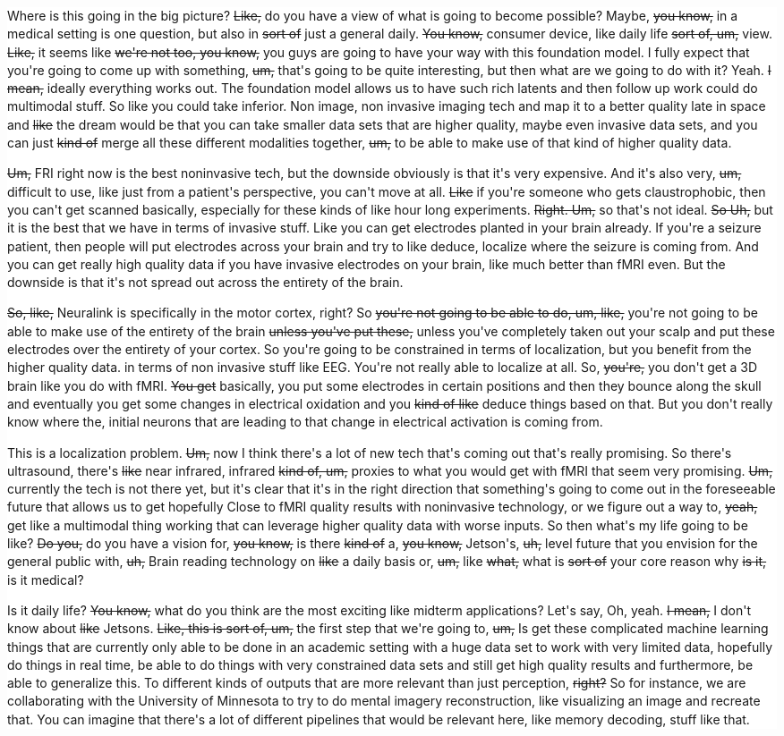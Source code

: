 Where is this going in the big picture? ~~Like,~~ do you have a view of what is going to become possible? Maybe, ~~you know,~~ in a medical setting is one question, but also in ~~sort of~~ just a general daily. ~~You know,~~ consumer device, like daily life ~~sort of, um,~~ view. ~~Like,~~ it seems like ~~we're not too, you know,~~ you guys are going to have your way with this foundation model. I fully expect that you're going to come up with something, ~~um,~~ that's going to be quite interesting, but then what are we going to do with it? Yeah. ~~I mean,~~ ideally everything works out. The foundation model allows us to have such rich latents and then follow up work could do multimodal stuff. So like you could take inferior. Non image, non invasive imaging tech and map it to a better quality late in space and ~~like~~ the dream would be that you can take smaller data sets that are higher quality, maybe even invasive data sets, and you can just ~~kind of~~ merge all these different modalities together, ~~um,~~ to be able to make use of that kind of higher quality data.

~~Um,~~ FRI right now is the best noninvasive tech, but the downside obviously is that it's very expensive. And it's also very, ~~um,~~ difficult to use, like just from a patient's perspective, you can't move at all. ~~Like~~ if you're someone who gets claustrophobic, then you can't get scanned basically, especially for these kinds of like hour long experiments. ~~Right. Um,~~ so that's not ideal. ~~So Uh,~~ but it is the best that we have in terms of invasive stuff. Like you can get electrodes planted in your brain already. If you're a seizure patient, then people will put electrodes across your brain and try to like deduce, localize where the seizure is coming from. And you can get really high quality data if you have invasive electrodes on your brain, like much better than fMRI even. But the downside is that it's not spread out across the entirety of the brain.

~~So, like,~~ Neuralink is specifically in the motor cortex, right? So ~~you're not going to be able to do, um, like,~~ you're not going to be able to make use of the entirety of the brain ~~unless you've put these,~~ unless you've completely taken out your scalp and put these electrodes over the entirety of your cortex. So you're going to be constrained in terms of localization, but you benefit from the higher quality data. in terms of non invasive stuff like EEG. You're not really able to localize at all. So, ~~you're,~~ you don't get a 3D brain like you do with fMRI. ~~You get~~ basically, you put some electrodes in certain positions and then they bounce along the skull and eventually you get some changes in electrical oxidation and you ~~kind of like~~ deduce things based on that. But you don't really know where the, initial neurons that are leading to that change in electrical activation is coming from.

This is a localization problem. ~~Um,~~ now I think there's a lot of new tech that's coming out that's really promising. So there's ultrasound, there's ~~like~~ near infrared, infrared ~~kind of, um,~~ proxies to what you would get with fMRI that seem very promising. ~~Um,~~ currently the tech is not there yet, but it's clear that it's in the right direction that something's going to come out in the foreseeable future that allows us to get hopefully Close to fMRI quality results with noninvasive technology, or we figure out a way to, ~~yeah,~~ get like a multimodal thing working that can leverage higher quality data with worse inputs. So then what's my life going to be like? ~~Do you,~~ do you have a vision for, ~~you know,~~ is there ~~kind of~~ a, ~~you know,~~ Jetson's, ~~uh,~~ level future that you envision for the general public with, ~~uh,~~ Brain reading technology on ~~like~~ a daily basis or, ~~um,~~ like ~~what,~~ what is ~~sort of~~ your core reason why ~~is it,~~ is it medical?

Is it daily life? ~~You know,~~ what do you think are the most exciting like midterm applications? Let's say, Oh, yeah. ~~I mean,~~ I don't know about ~~like~~ Jetsons. ~~Like, this is sort of, um,~~ the first step that we're going to, ~~um,~~ Is get these complicated machine learning things that are currently only able to be done in an academic setting with a huge data set to work with very limited data, hopefully do things in real time, be able to do things with very constrained data sets and still get high quality results and furthermore, be able to generalize this. To different kinds of outputs that are more relevant than just perception, ~~right?~~ So for instance, we are collaborating with the University of Minnesota to try to do mental imagery reconstruction, like visualizing an image and recreate that. You can imagine that there's a lot of different pipelines that would be relevant here, like memory decoding, stuff like that.
